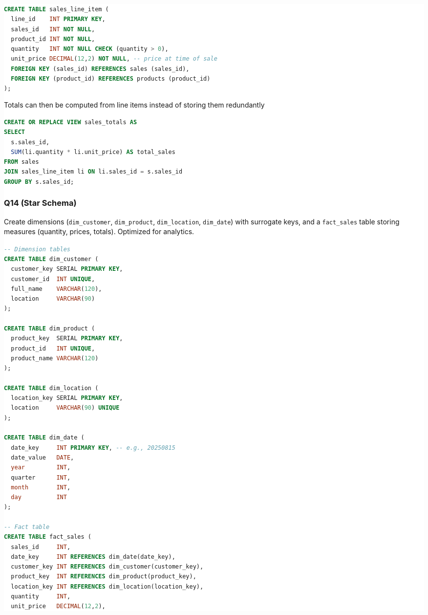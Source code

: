```sql
CREATE TABLE sales_line_item (
  line_id    INT PRIMARY KEY,
  sales_id   INT NOT NULL,
  product_id INT NOT NULL,
  quantity   INT NOT NULL CHECK (quantity > 0),
  unit_price DECIMAL(12,2) NOT NULL, -- price at time of sale
  FOREIGN KEY (sales_id) REFERENCES sales (sales_id),
  FOREIGN KEY (product_id) REFERENCES products (product_id)
);
```

Totals can then be computed from line items instead of storing them redundantly

```sql
CREATE OR REPLACE VIEW sales_totals AS
SELECT
  s.sales_id,
  SUM(li.quantity * li.unit_price) AS total_sales
FROM sales 
JOIN sales_line_item li ON li.sales_id = s.sales_id
GROUP BY s.sales_id;
```

### Q14 (Star Schema)
Create dimensions (`dim_customer`, `dim_product`, `dim_location`, `dim_date`) with surrogate keys, and a `fact_sales` table storing measures (quantity, prices, totals). Optimized for analytics.

```sql
-- Dimension tables
CREATE TABLE dim_customer (
  customer_key SERIAL PRIMARY KEY,
  customer_id  INT UNIQUE,
  full_name    VARCHAR(120),
  location     VARCHAR(90)
);

CREATE TABLE dim_product (
  product_key  SERIAL PRIMARY KEY,
  product_id   INT UNIQUE,
  product_name VARCHAR(120)
);

CREATE TABLE dim_location (
  location_key SERIAL PRIMARY KEY,
  location     VARCHAR(90) UNIQUE
);

CREATE TABLE dim_date (
  date_key     INT PRIMARY KEY, -- e.g., 20250815
  date_value   DATE,
  year         INT,
  quarter      INT,
  month        INT,
  day          INT
);

-- Fact table
CREATE TABLE fact_sales (
  sales_id     INT,
  date_key     INT REFERENCES dim_date(date_key),
  customer_key INT REFERENCES dim_customer(customer_key),
  product_key  INT REFERENCES dim_product(product_key),
  location_key INT REFERENCES dim_location(location_key),
  quantity     INT,
  unit_price   DECIMAL(12,2),
```